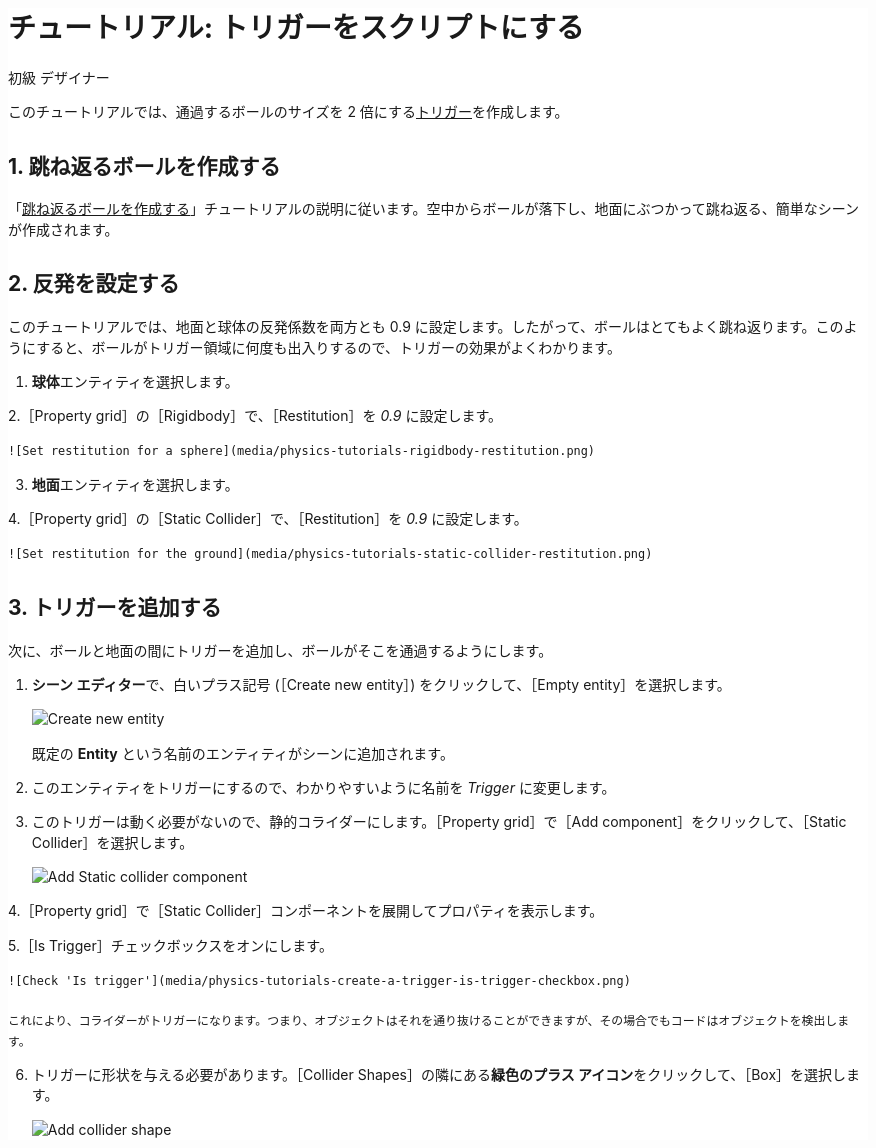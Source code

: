 # チュートリアル: トリガーをスクリプトにする

<span class="label label-doc-level">初級</span>
<span class="label label-doc-audience">デザイナー</span>

このチュートリアルでは、通過するボールのサイズを 2 倍にする[トリガー](../physics/triggers.md)を作成します。

## 1. 跳ね返るボールを作成する

「[跳ね返るボールを作成する](create-a-bouncing-ball.md)」チュートリアルの説明に従います。空中からボールが落下し、地面にぶつかって跳ね返る、簡単なシーンが作成されます。

## 2. 反発を設定する

このチュートリアルでは、地面と球体の反発係数を両方とも 0.9 に設定します。したがって、ボールはとてもよく跳ね返ります。このようにすると、ボールがトリガー領域に何度も出入りするので、トリガーの効果がよくわかります。

1. **球体**エンティティを選択します。

2.［Property grid］の［Rigidbody］で、［Restitution］を *0.9* に設定します。

    ![Set restitution for a sphere](media/physics-tutorials-rigidbody-restitution.png)

3. **地面**エンティティを選択します。

4.［Property grid］の［Static Collider］で、［Restitution］を *0.9* に設定します。

    ![Set restitution for the ground](media/physics-tutorials-static-collider-restitution.png)

## 3. トリガーを追加する

次に、ボールと地面の間にトリガーを追加し、ボールがそこを通過するようにします。

1. **シーン エディター**で、白いプラス記号 (［Create new entity］) をクリックして、［Empty entity］を選択します。

    ![Create new entity](media/physics-tutorials-create-a-trigger-add-new-entity.png)

    既定の **Entity** という名前のエンティティがシーンに追加されます。

2. このエンティティをトリガーにするので、わかりやすいように名前を *Trigger* に変更します。

3. このトリガーは動く必要がないので、静的コライダーにします。［Property grid］で［Add component］をクリックして、［Static Collider］を選択します。

    ![Add Static collider component](media/physics-tutorials-create-a-bouncing-ball-add-collider-component.png)

4.［Property grid］で［Static Collider］コンポーネントを展開してプロパティを表示します。

5.［Is Trigger］チェックボックスをオンにします。

    ![Check 'Is trigger'](media/physics-tutorials-create-a-trigger-is-trigger-checkbox.png)

    これにより、コライダーがトリガーになります。つまり、オブジェクトはそれを通り抜けることができますが、その場合でもコードはオブジェクトを検出します。

6. トリガーに形状を与える必要があります。［Collider Shapes］の隣にある**緑色のプラス アイコン**をクリックして、［Box］を選択します。

    ![Add collider shape](media/physics-tutorials-create-a-trigger-add-box-shape-to-a-trigger.png)
